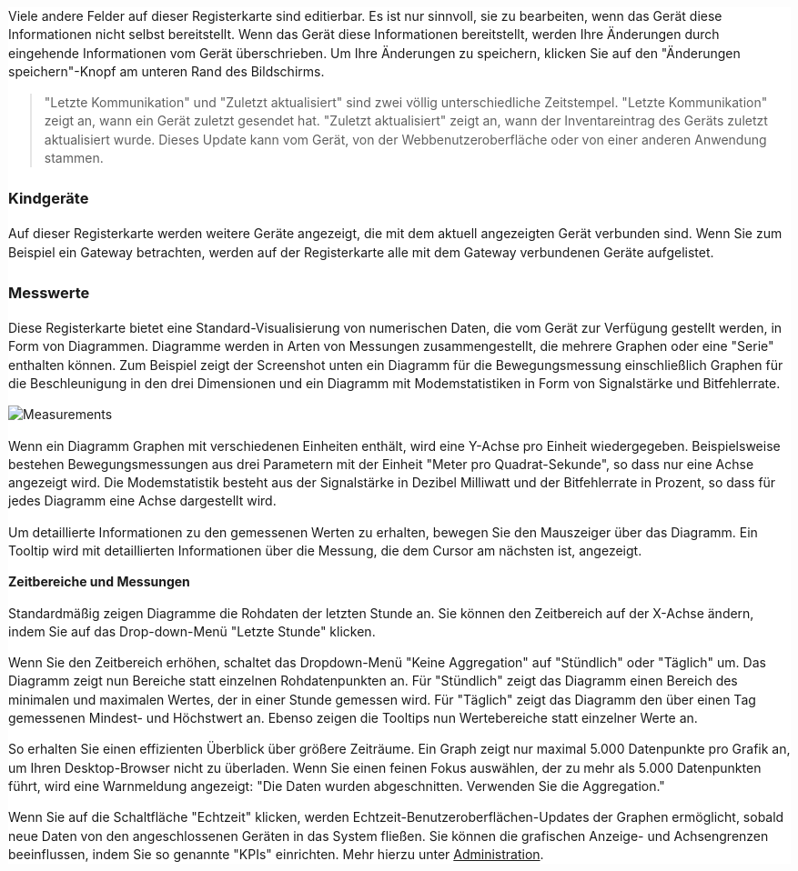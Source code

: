 Viele andere Felder auf dieser Registerkarte sind editierbar. Es ist nur sinnvoll, sie zu bearbeiten, wenn das Gerät diese Informationen nicht selbst bereitstellt. Wenn das Gerät diese Informationen bereitstellt, werden Ihre Änderungen durch eingehende Informationen vom Gerät überschrieben. Um Ihre Änderungen zu speichern, klicken Sie auf den "Änderungen speichern"-Knopf am unteren Rand des Bildschirms.

> "Letzte Kommunikation" und "Zuletzt aktualisiert" sind zwei völlig unterschiedliche Zeitstempel. "Letzte Kommunikation" zeigt an, wann ein Gerät zuletzt gesendet hat. "Zuletzt aktualisiert" zeigt an, wann der Inventareintrag des Geräts zuletzt aktualisiert wurde. Dieses Update kann vom Gerät, von der Webbenutzeroberfläche oder von einer anderen Anwendung stammen.

### <a name="child-devices"></a>Kindgeräte
Auf dieser Registerkarte werden weitere Geräte angezeigt, die mit dem aktuell angezeigten Gerät verbunden sind. Wenn Sie zum Beispiel ein Gateway betrachten, werden auf der Registerkarte alle mit dem Gateway verbundenen Geräte aufgelistet.

### <a name="measurements"></a>Messwerte

Diese Registerkarte bietet eine Standard-Visualisierung von numerischen Daten, die vom Gerät zur Verfügung gestellt werden, in Form von Diagrammen. Diagramme werden in Arten von Messungen zusammengestellt, die mehrere Graphen oder eine "Serie" enthalten können. Zum Beispiel zeigt der Screenshot unten ein Diagramm für die Bewegungsmessung einschließlich Graphen für die Beschleunigung in den drei Dimensionen und ein Diagramm mit Modemstatistiken in Form von Signalstärke und Bitfehlerrate.

![Measurements](/guides/benutzerhandbuch/measurements-de.png)

Wenn ein Diagramm Graphen mit verschiedenen Einheiten enthält, wird eine Y-Achse pro Einheit wiedergegeben. Beispielsweise bestehen Bewegungsmessungen aus drei Parametern mit der Einheit "Meter pro Quadrat-Sekunde", so dass nur eine Achse angezeigt wird. Die Modemstatistik besteht aus der Signalstärke in Dezibel Milliwatt und der Bitfehlerrate in Prozent, so dass für jedes Diagramm eine Achse dargestellt wird.

Um detaillierte Informationen zu den gemessenen Werten zu erhalten, bewegen Sie den Mauszeiger über das Diagramm. Ein Tooltip wird mit detaillierten Informationen über die Messung, die dem Cursor am nächsten ist, angezeigt. 

**Zeitbereiche und Messungen**

Standardmäßig zeigen Diagramme die Rohdaten der letzten Stunde an. Sie können den Zeitbereich auf der X-Achse ändern, indem Sie auf das Drop-down-Menü "Letzte Stunde" klicken.

Wenn Sie den Zeitbereich erhöhen, schaltet das Dropdown-Menü "Keine Aggregation" auf "Stündlich" oder "Täglich" um. Das Diagramm zeigt nun Bereiche statt einzelnen Rohdatenpunkten an. Für "Stündlich" zeigt das Diagramm einen Bereich des minimalen und maximalen Wertes, der in einer Stunde gemessen wird. Für "Täglich" zeigt das Diagramm den über einen Tag gemessenen Mindest- und Höchstwert an. Ebenso zeigen die Tooltips nun Wertebereiche statt einzelner Werte an.

So erhalten Sie einen effizienten Überblick über größere Zeiträume. Ein Graph zeigt nur maximal 5.000 Datenpunkte pro Grafik an, um Ihren Desktop-Browser nicht zu überladen. Wenn Sie einen feinen Fokus auswählen, der zu mehr als 5.000 Datenpunkten führt, wird eine Warnmeldung angezeigt: "Die Daten wurden abgeschnitten. Verwenden Sie die Aggregation."

Wenn Sie auf die Schaltfläche "Echtzeit" klicken, werden Echtzeit-Benutzeroberflächen-Updates der Graphen ermöglicht, sobald neue Daten von den angeschlossenen Geräten in das System fließen. Sie können die grafischen Anzeige- und Achsengrenzen beeinflussen, indem Sie so genannte "KPIs" einrichten. Mehr hierzu unter [Administration](/guides/benutzerhandbuch/administration-deutsch#kpis).
